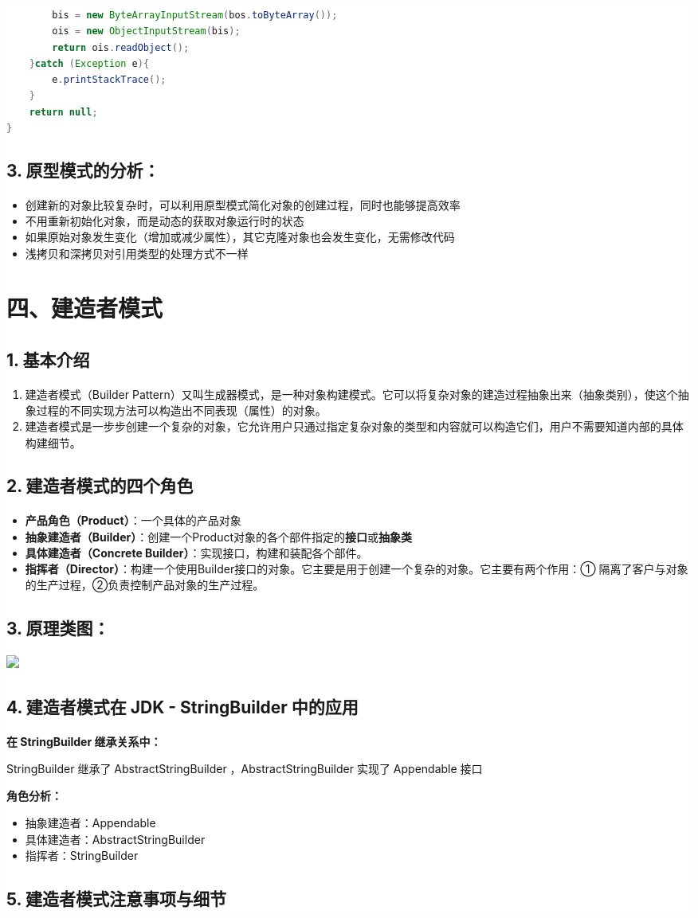 ```java
        bis = new ByteArrayInputStream(bos.toByteArray());
        ois = new ObjectInputStream(bis);
        return ois.readObject();
    }catch (Exception e){
        e.printStackTrace();
    }
    return null;
}
```

## 3. 原型模式的分析：

- 创建新的对象比较复杂时，可以利用原型模式简化对象的创建过程，同时也能够提高效率
- 不用重新初始化对象，而是动态的获取对象运行时的状态
- 如果原始对象发生变化（增加或减少属性），其它克隆对象也会发生变化，无需修改代码
- 浅拷贝和深拷贝对引用类型的处理方式不一样



# 四、建造者模式

## 1. 基本介绍

1. 建造者模式（Builder Pattern）又叫生成器模式，是一种对象构建模式。它可以将复杂对象的建造过程抽象出来（抽象类别），使这个抽象过程的不同实现方法可以构造出不同表现（属性）的对象。
2. 建造者模式是一步步创建一个复杂的对象，它允许用户只通过指定复杂对象的类型和内容就可以构造它们，用户不需要知道内部的具体构建细节。

## 2. 建造者模式的四个角色

- **产品角色（Product）**：一个具体的产品对象
- **抽象建造者（Builder）**：创建一个Product对象的各个部件指定的**接口**或**抽象类**
- **具体建造者（Concrete Builder）**：实现接口，构建和装配各个部件。
- **指挥者（Director）**：构建一个使用Builder接口的对象。它主要是用于创建一个复杂的对象。它主要有两个作用：① 隔离了客户与对象的生产过程，②负责控制产品对象的生产过程。

## 3. 原理类图：

![](https://gitee.com/songjilong/FigureBed/raw/master/img/20200319164256.png)

##  4. 建造者模式在 JDK - StringBuilder 中的应用

**在 StringBuilder 继承关系中：**

StringBuilder 继承了 AbstractStringBuilder ，AbstractStringBuilder 实现了 Appendable 接口

**角色分析：**

- 抽象建造者：Appendable
- 具体建造者：AbstractStringBuilder
- 指挥者：StringBuilder

## 5. 建造者模式注意事项与细节
